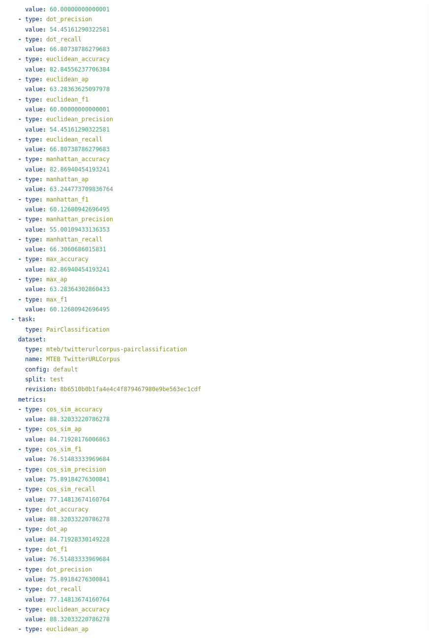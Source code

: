 ```yaml
      value: 60.00000000000001
    - type: dot_precision
      value: 54.45161290322581
    - type: dot_recall
      value: 66.80738786279683
    - type: euclidean_accuracy
      value: 82.84556237706384
    - type: euclidean_ap
      value: 63.28363625097978
    - type: euclidean_f1
      value: 60.00000000000001
    - type: euclidean_precision
      value: 54.45161290322581
    - type: euclidean_recall
      value: 66.80738786279683
    - type: manhattan_accuracy
      value: 82.86940454193241
    - type: manhattan_ap
      value: 63.244773709836764
    - type: manhattan_f1
      value: 60.12680942696495
    - type: manhattan_precision
      value: 55.00109433136353
    - type: manhattan_recall
      value: 66.3060686015831
    - type: max_accuracy
      value: 82.86940454193241
    - type: max_ap
      value: 63.28364302860433
    - type: max_f1
      value: 60.12680942696495
  - task:
      type: PairClassification
    dataset:
      type: mteb/twitterurlcorpus-pairclassification
      name: MTEB TwitterURLCorpus
      config: default
      split: test
      revision: 8b6510b0b1fa4e4c4f879467980e9be563ec1cdf
    metrics:
    - type: cos_sim_accuracy
      value: 88.32033220786278
    - type: cos_sim_ap
      value: 84.71928176006863
    - type: cos_sim_f1
      value: 76.51483333969684
    - type: cos_sim_precision
      value: 75.89184276300841
    - type: cos_sim_recall
      value: 77.14813674160764
    - type: dot_accuracy
      value: 88.32033220786278
    - type: dot_ap
      value: 84.71928330149228
    - type: dot_f1
      value: 76.51483333969684
    - type: dot_precision
      value: 75.89184276300841
    - type: dot_recall
      value: 77.14813674160764
    - type: euclidean_accuracy
      value: 88.32033220786278
    - type: euclidean_ap
```